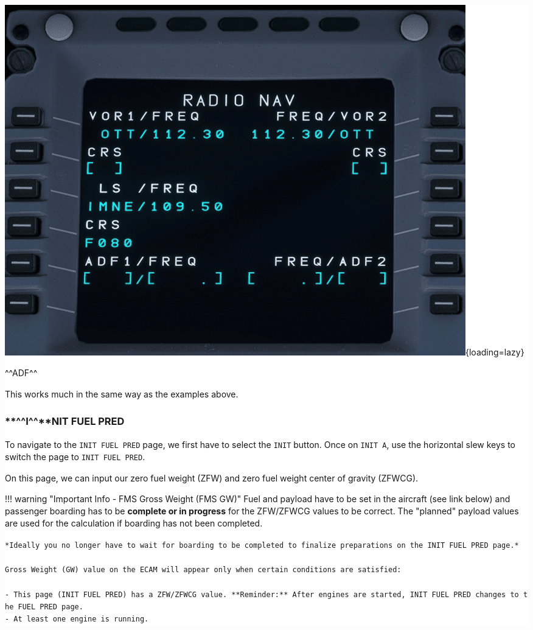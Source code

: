 ![mcdu15](../assets/beginner-guide/mcdu/mcdu15.png){loading=lazy}

^^ADF^^

This works much in the same way as the examples above.

### **^^I^^**NIT FUEL PRED

To navigate to the `INIT FUEL PRED` page, we first have to select the `INIT` button. Once on `INIT A`, use the horizontal slew keys to switch the page to `INIT FUEL PRED`.

On this page, we can input our zero fuel weight (ZFW) and zero fuel weight center of gravity (ZFWCG).

!!! warning "Important Info - FMS Gross Weight (FMS GW)"
    Fuel and payload have to be set in the aircraft (see link below) and passenger boarding has to be **complete or in progress** for the ZFW/ZFWCG values to be correct. The 
    "planned" payload values are used for the calculation if boarding has not been completed.

    *Ideally you no longer have to wait for boarding to be completed to finalize preparations on the INIT FUEL PRED page.*

    Gross Weight (GW) value on the ECAM will appear only when certain conditions are satisfied:

    - This page (INIT FUEL PRED) has a ZFW/ZFWCG value. **Reminder:** After engines are started, INIT FUEL PRED changes to the FUEL PRED page.
    - At least one engine is running.
